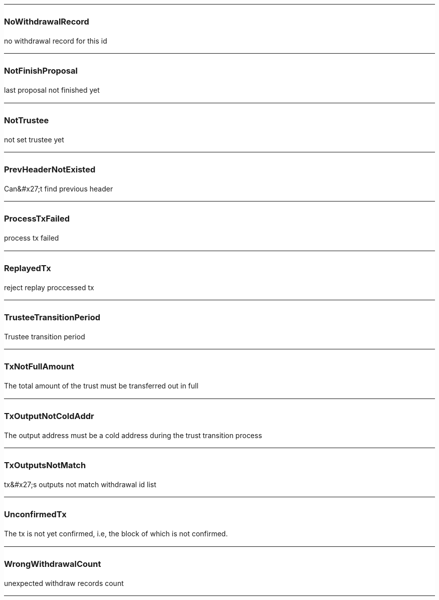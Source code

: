 ---------
### NoWithdrawalRecord
no withdrawal record for this id

---------
### NotFinishProposal
last proposal not finished yet

---------
### NotTrustee
not set trustee yet

---------
### PrevHeaderNotExisted
Can&\#x27;t find previous header

---------
### ProcessTxFailed
process tx failed

---------
### ReplayedTx
reject replay proccessed tx

---------
### TrusteeTransitionPeriod
Trustee transition period

---------
### TxNotFullAmount
The total amount of the trust must be transferred out in full

---------
### TxOutputNotColdAddr
The output address must be a cold address during the trust transition process

---------
### TxOutputsNotMatch
tx&\#x27;s outputs not match withdrawal id list

---------
### UnconfirmedTx
The tx is not yet confirmed, i.e, the block of which is not confirmed.

---------
### WrongWithdrawalCount
unexpected withdraw records count

---------